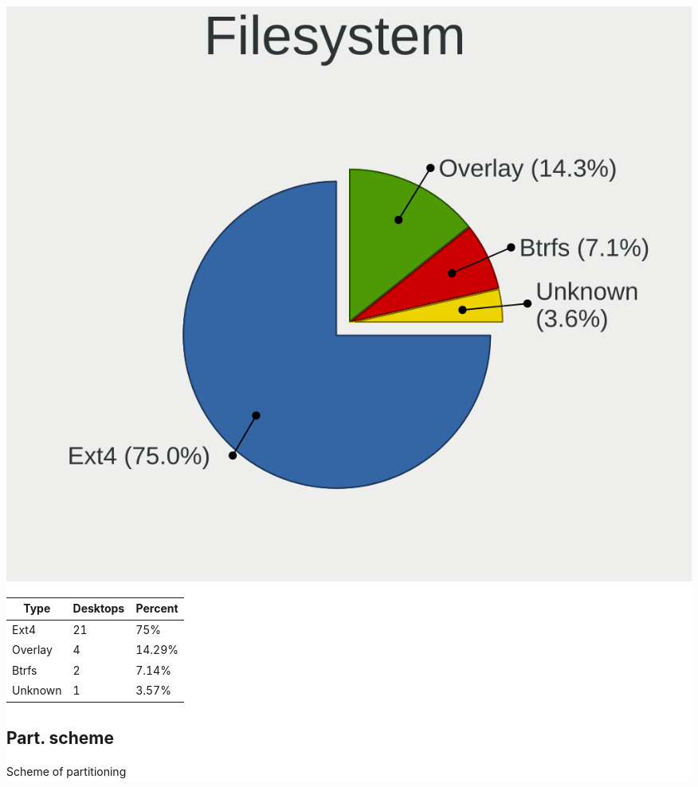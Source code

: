 ![Filesystem](./images/pie_chart/os_filesystem.svg)


| Type    | Desktops | Percent |
|---------|----------|---------|
| Ext4    | 21       | 75%     |
| Overlay | 4        | 14.29%  |
| Btrfs   | 2        | 7.14%   |
| Unknown | 1        | 3.57%   |

Part. scheme
------------

Scheme of partitioning
